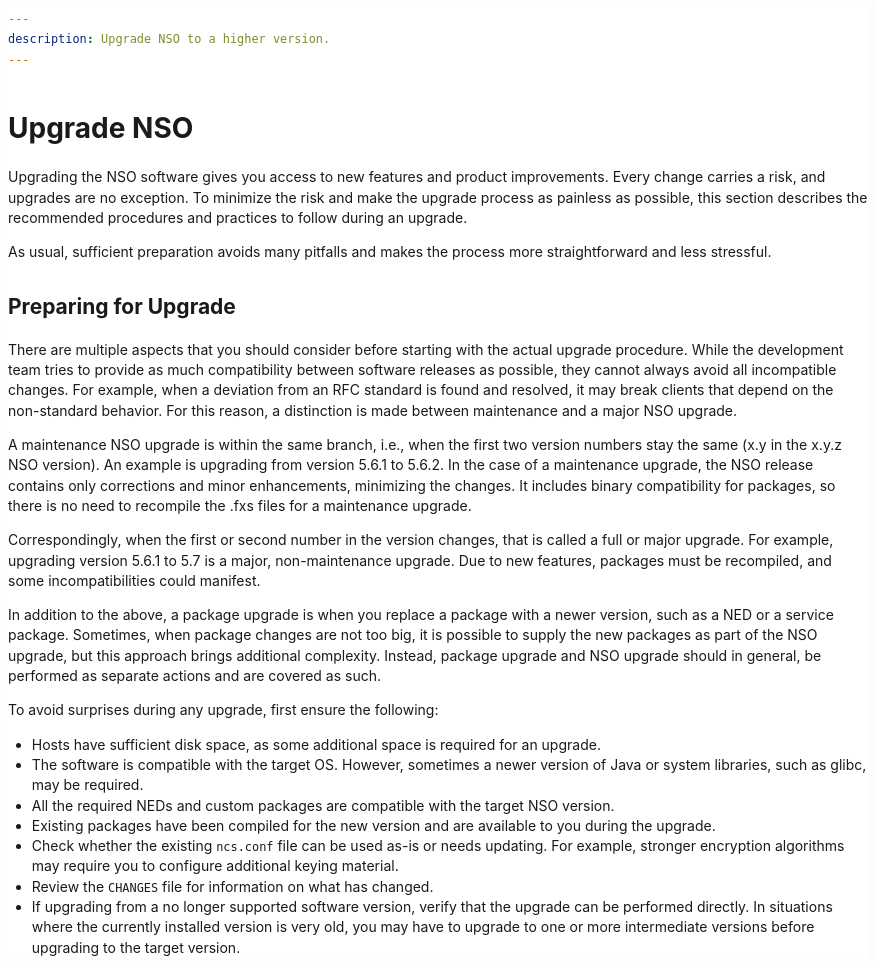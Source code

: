 ```yaml
---
description: Upgrade NSO to a higher version.
---
```


# Upgrade NSO

Upgrading the NSO software gives you access to new features and product improvements. Every change carries a risk, and upgrades are no exception. To minimize the risk and make the upgrade process as painless as possible, this section describes the recommended procedures and practices to follow during an upgrade.

As usual, sufficient preparation avoids many pitfalls and makes the process more straightforward and less stressful.

## Preparing for Upgrade <a href="#d5e6830" id="d5e6830"></a>

There are multiple aspects that you should consider before starting with the actual upgrade procedure. While the development team tries to provide as much compatibility between software releases as possible, they cannot always avoid all incompatible changes. For example, when a deviation from an RFC standard is found and resolved, it may break clients that depend on the non-standard behavior. For this reason, a distinction is made between maintenance and a major NSO upgrade.

A maintenance NSO upgrade is within the same branch, i.e., when the first two version numbers stay the same (x.y in the x.y.z NSO version). An example is upgrading from version 5.6.1 to 5.6.2. In the case of a maintenance upgrade, the NSO release contains only corrections and minor enhancements, minimizing the changes. It includes binary compatibility for packages, so there is no need to recompile the .fxs files for a maintenance upgrade.

Correspondingly, when the first or second number in the version changes, that is called a full or major upgrade. For example, upgrading version 5.6.1 to 5.7 is a major, non-maintenance upgrade. Due to new features, packages must be recompiled, and some incompatibilities could manifest.

In addition to the above, a package upgrade is when you replace a package with a newer version, such as a NED or a service package. Sometimes, when package changes are not too big, it is possible to supply the new packages as part of the NSO upgrade, but this approach brings additional complexity. Instead, package upgrade and NSO upgrade should in general, be performed as separate actions and are covered as such.

To avoid surprises during any upgrade, first ensure the following:

* Hosts have sufficient disk space, as some additional space is required for an upgrade.
* The software is compatible with the target OS. However, sometimes a newer version of Java or system libraries, such as glibc, may be required.
* All the required NEDs and custom packages are compatible with the target NSO version.
* Existing packages have been compiled for the new version and are available to you during the upgrade.
* Check whether the existing `ncs.conf` file can be used as-is or needs updating. For example, stronger encryption algorithms may require you to configure additional keying material.
* Review the `CHANGES` file for information on what has changed.
* If upgrading from a no longer supported software version, verify that the upgrade can be performed directly. In situations where the currently installed version is very old, you may have to upgrade to one or more intermediate versions before upgrading to the target version.

